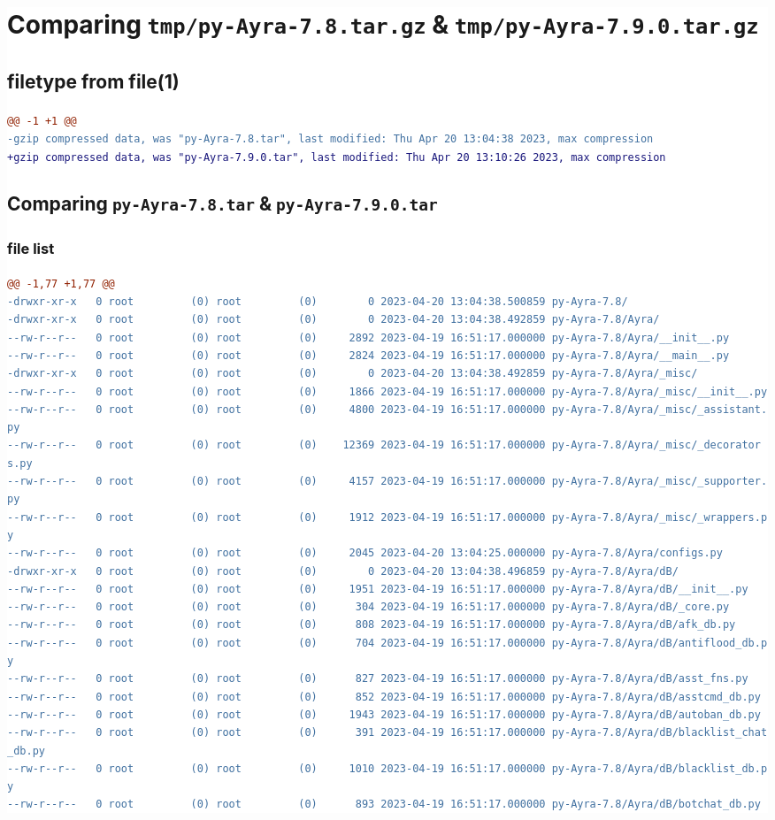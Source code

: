 # Comparing `tmp/py-Ayra-7.8.tar.gz` & `tmp/py-Ayra-7.9.0.tar.gz`

## filetype from file(1)

```diff
@@ -1 +1 @@
-gzip compressed data, was "py-Ayra-7.8.tar", last modified: Thu Apr 20 13:04:38 2023, max compression
+gzip compressed data, was "py-Ayra-7.9.0.tar", last modified: Thu Apr 20 13:10:26 2023, max compression
```

## Comparing `py-Ayra-7.8.tar` & `py-Ayra-7.9.0.tar`

### file list

```diff
@@ -1,77 +1,77 @@
-drwxr-xr-x   0 root         (0) root         (0)        0 2023-04-20 13:04:38.500859 py-Ayra-7.8/
-drwxr-xr-x   0 root         (0) root         (0)        0 2023-04-20 13:04:38.492859 py-Ayra-7.8/Ayra/
--rw-r--r--   0 root         (0) root         (0)     2892 2023-04-19 16:51:17.000000 py-Ayra-7.8/Ayra/__init__.py
--rw-r--r--   0 root         (0) root         (0)     2824 2023-04-19 16:51:17.000000 py-Ayra-7.8/Ayra/__main__.py
-drwxr-xr-x   0 root         (0) root         (0)        0 2023-04-20 13:04:38.492859 py-Ayra-7.8/Ayra/_misc/
--rw-r--r--   0 root         (0) root         (0)     1866 2023-04-19 16:51:17.000000 py-Ayra-7.8/Ayra/_misc/__init__.py
--rw-r--r--   0 root         (0) root         (0)     4800 2023-04-19 16:51:17.000000 py-Ayra-7.8/Ayra/_misc/_assistant.py
--rw-r--r--   0 root         (0) root         (0)    12369 2023-04-19 16:51:17.000000 py-Ayra-7.8/Ayra/_misc/_decorators.py
--rw-r--r--   0 root         (0) root         (0)     4157 2023-04-19 16:51:17.000000 py-Ayra-7.8/Ayra/_misc/_supporter.py
--rw-r--r--   0 root         (0) root         (0)     1912 2023-04-19 16:51:17.000000 py-Ayra-7.8/Ayra/_misc/_wrappers.py
--rw-r--r--   0 root         (0) root         (0)     2045 2023-04-20 13:04:25.000000 py-Ayra-7.8/Ayra/configs.py
-drwxr-xr-x   0 root         (0) root         (0)        0 2023-04-20 13:04:38.496859 py-Ayra-7.8/Ayra/dB/
--rw-r--r--   0 root         (0) root         (0)     1951 2023-04-19 16:51:17.000000 py-Ayra-7.8/Ayra/dB/__init__.py
--rw-r--r--   0 root         (0) root         (0)      304 2023-04-19 16:51:17.000000 py-Ayra-7.8/Ayra/dB/_core.py
--rw-r--r--   0 root         (0) root         (0)      808 2023-04-19 16:51:17.000000 py-Ayra-7.8/Ayra/dB/afk_db.py
--rw-r--r--   0 root         (0) root         (0)      704 2023-04-19 16:51:17.000000 py-Ayra-7.8/Ayra/dB/antiflood_db.py
--rw-r--r--   0 root         (0) root         (0)      827 2023-04-19 16:51:17.000000 py-Ayra-7.8/Ayra/dB/asst_fns.py
--rw-r--r--   0 root         (0) root         (0)      852 2023-04-19 16:51:17.000000 py-Ayra-7.8/Ayra/dB/asstcmd_db.py
--rw-r--r--   0 root         (0) root         (0)     1943 2023-04-19 16:51:17.000000 py-Ayra-7.8/Ayra/dB/autoban_db.py
--rw-r--r--   0 root         (0) root         (0)      391 2023-04-19 16:51:17.000000 py-Ayra-7.8/Ayra/dB/blacklist_chat_db.py
--rw-r--r--   0 root         (0) root         (0)     1010 2023-04-19 16:51:17.000000 py-Ayra-7.8/Ayra/dB/blacklist_db.py
--rw-r--r--   0 root         (0) root         (0)      893 2023-04-19 16:51:17.000000 py-Ayra-7.8/Ayra/dB/botchat_db.py
```